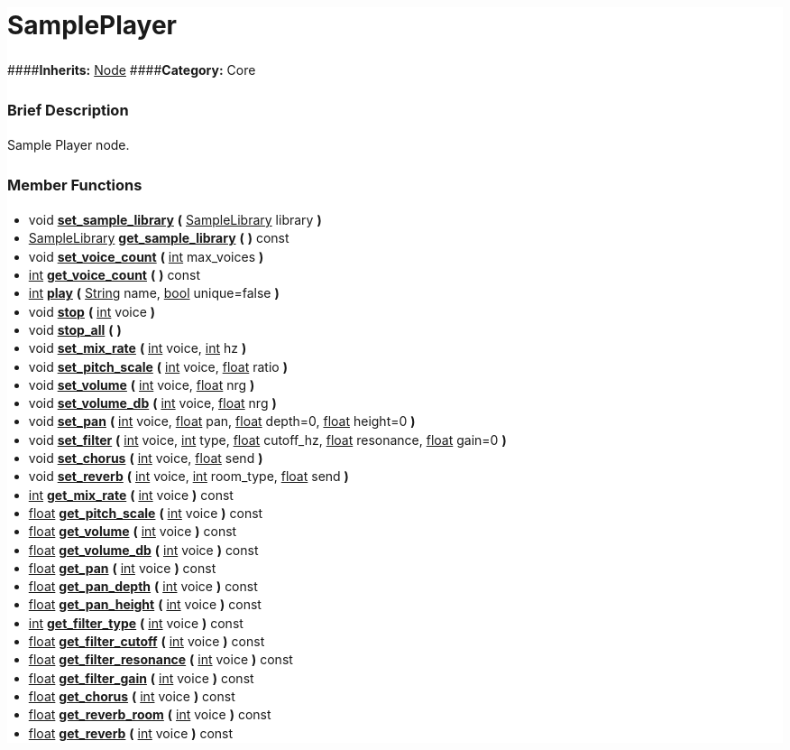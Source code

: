 #  SamplePlayer  
####**Inherits:** [Node](class_node)
####**Category:** Core

###  Brief Description  
Sample Player node.

###  Member Functions 
  * void  **[set&#95;sample&#95;library](#set_sample_library)**  **(** [SampleLibrary](class_samplelibrary) library  **)**
  * [SampleLibrary](class_samplelibrary)  **[get&#95;sample&#95;library](#get_sample_library)**  **(** **)** const
  * void  **[set&#95;voice&#95;count](#set_voice_count)**  **(** [int](class_int) max_voices  **)**
  * [int](class_int)  **[get&#95;voice&#95;count](#get_voice_count)**  **(** **)** const
  * [int](class_int)  **[play](#play)**  **(** [String](class_string) name, [bool](class_bool) unique=false  **)**
  * void  **[stop](#stop)**  **(** [int](class_int) voice  **)**
  * void  **[stop&#95;all](#stop_all)**  **(** **)**
  * void  **[set&#95;mix&#95;rate](#set_mix_rate)**  **(** [int](class_int) voice, [int](class_int) hz  **)**
  * void  **[set&#95;pitch&#95;scale](#set_pitch_scale)**  **(** [int](class_int) voice, [float](class_float) ratio  **)**
  * void  **[set&#95;volume](#set_volume)**  **(** [int](class_int) voice, [float](class_float) nrg  **)**
  * void  **[set&#95;volume&#95;db](#set_volume_db)**  **(** [int](class_int) voice, [float](class_float) nrg  **)**
  * void  **[set&#95;pan](#set_pan)**  **(** [int](class_int) voice, [float](class_float) pan, [float](class_float) depth=0, [float](class_float) height=0  **)**
  * void  **[set&#95;filter](#set_filter)**  **(** [int](class_int) voice, [int](class_int) type, [float](class_float) cutoff_hz, [float](class_float) resonance, [float](class_float) gain=0  **)**
  * void  **[set&#95;chorus](#set_chorus)**  **(** [int](class_int) voice, [float](class_float) send  **)**
  * void  **[set&#95;reverb](#set_reverb)**  **(** [int](class_int) voice, [int](class_int) room_type, [float](class_float) send  **)**
  * [int](class_int)  **[get&#95;mix&#95;rate](#get_mix_rate)**  **(** [int](class_int) voice  **)** const
  * [float](class_float)  **[get&#95;pitch&#95;scale](#get_pitch_scale)**  **(** [int](class_int) voice  **)** const
  * [float](class_float)  **[get&#95;volume](#get_volume)**  **(** [int](class_int) voice  **)** const
  * [float](class_float)  **[get&#95;volume&#95;db](#get_volume_db)**  **(** [int](class_int) voice  **)** const
  * [float](class_float)  **[get&#95;pan](#get_pan)**  **(** [int](class_int) voice  **)** const
  * [float](class_float)  **[get&#95;pan&#95;depth](#get_pan_depth)**  **(** [int](class_int) voice  **)** const
  * [float](class_float)  **[get&#95;pan&#95;height](#get_pan_height)**  **(** [int](class_int) voice  **)** const
  * [int](class_int)  **[get&#95;filter&#95;type](#get_filter_type)**  **(** [int](class_int) voice  **)** const
  * [float](class_float)  **[get&#95;filter&#95;cutoff](#get_filter_cutoff)**  **(** [int](class_int) voice  **)** const
  * [float](class_float)  **[get&#95;filter&#95;resonance](#get_filter_resonance)**  **(** [int](class_int) voice  **)** const
  * [float](class_float)  **[get&#95;filter&#95;gain](#get_filter_gain)**  **(** [int](class_int) voice  **)** const
  * [float](class_float)  **[get&#95;chorus](#get_chorus)**  **(** [int](class_int) voice  **)** const
  * [float](class_float)  **[get&#95;reverb&#95;room](#get_reverb_room)**  **(** [int](class_int) voice  **)** const
  * [float](class_float)  **[get&#95;reverb](#get_reverb)**  **(** [int](class_int) voice  **)** const